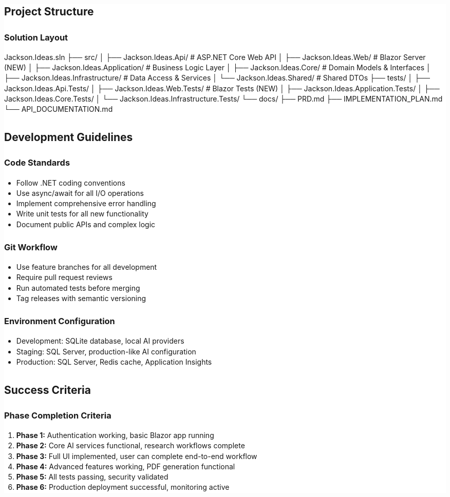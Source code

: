   ## Project Structure

  ### Solution Layout
  Jackson.Ideas.sln
  ├── src/
  │   ├── Jackson.Ideas.Api/          # ASP.NET Core Web API
  │   ├── Jackson.Ideas.Web/          # Blazor Server (NEW)
  │   ├── Jackson.Ideas.Application/  # Business Logic Layer
  │   ├── Jackson.Ideas.Core/         # Domain Models & Interfaces
  │   ├── Jackson.Ideas.Infrastructure/ # Data Access & Services
  │   └── Jackson.Ideas.Shared/       # Shared DTOs
  ├── tests/
  │   ├── Jackson.Ideas.Api.Tests/
  │   ├── Jackson.Ideas.Web.Tests/    # Blazor Tests (NEW)
  │   ├── Jackson.Ideas.Application.Tests/
  │   ├── Jackson.Ideas.Core.Tests/
  │   └── Jackson.Ideas.Infrastructure.Tests/
  └── docs/
      ├── PRD.md
      ├── IMPLEMENTATION_PLAN.md
      └── API_DOCUMENTATION.md

  ## Development Guidelines

  ### Code Standards
  - Follow .NET coding conventions
  - Use async/await for all I/O operations
  - Implement comprehensive error handling
  - Write unit tests for all new functionality
  - Document public APIs and complex logic

  ### Git Workflow
  - Use feature branches for all development
  - Require pull request reviews
  - Run automated tests before merging
  - Tag releases with semantic versioning

  ### Environment Configuration
  - Development: SQLite database, local AI providers
  - Staging: SQL Server, production-like AI configuration
  - Production: SQL Server, Redis cache, Application Insights

  ## Success Criteria

  ### Phase Completion Criteria
  1. **Phase 1:** Authentication working, basic Blazor app running
  2. **Phase 2:** Core AI services functional, research workflows complete
  3. **Phase 3:** Full UI implemented, user can complete end-to-end workflow
  4. **Phase 4:** Advanced features working, PDF generation functional
  5. **Phase 5:** All tests passing, security validated
  6. **Phase 6:** Production deployment successful, monitoring active
